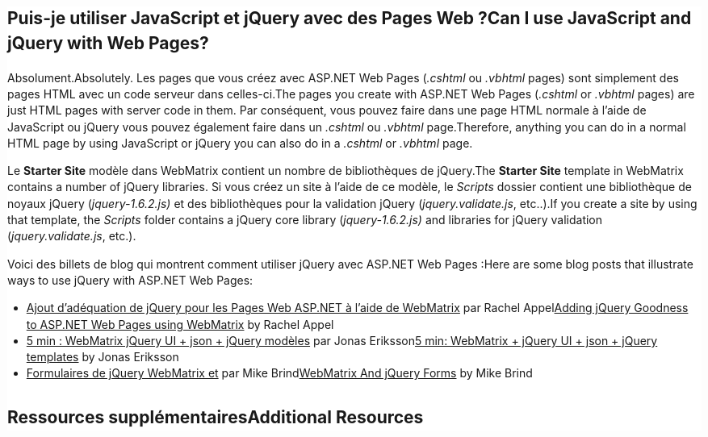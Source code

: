 <a id="Can_I_use_JavaScript_and_jQuery_with_Web_Pages"></a>
## <a name="can-i-use-javascript-and-jquery-with-web-pages"></a><span data-ttu-id="4cf60-183">Puis-je utiliser JavaScript et jQuery avec des Pages Web ?</span><span class="sxs-lookup"><span data-stu-id="4cf60-183">Can I use JavaScript and jQuery with Web Pages?</span></span>

<span data-ttu-id="4cf60-184">Absolument.</span><span class="sxs-lookup"><span data-stu-id="4cf60-184">Absolutely.</span></span> <span data-ttu-id="4cf60-185">Les pages que vous créez avec ASP.NET Web Pages (*.cshtml* ou *.vbhtml* pages) sont simplement des pages HTML avec un code serveur dans celles-ci.</span><span class="sxs-lookup"><span data-stu-id="4cf60-185">The pages you create with ASP.NET Web Pages (*.cshtml* or *.vbhtml* pages) are just HTML pages with server code in them.</span></span> <span data-ttu-id="4cf60-186">Par conséquent, vous pouvez faire dans une page HTML normale à l’aide de JavaScript ou jQuery vous pouvez également faire dans un *.cshtml* ou *.vbhtml* page.</span><span class="sxs-lookup"><span data-stu-id="4cf60-186">Therefore, anything you can do in a normal HTML page by using JavaScript or jQuery you can also do in a *.cshtml* or *.vbhtml* page.</span></span>

<span data-ttu-id="4cf60-187">Le **Starter Site** modèle dans WebMatrix contient un nombre de bibliothèques de jQuery.</span><span class="sxs-lookup"><span data-stu-id="4cf60-187">The **Starter Site** template in WebMatrix contains a number of jQuery libraries.</span></span> <span data-ttu-id="4cf60-188">Si vous créez un site à l’aide de ce modèle, le *Scripts* dossier contient une bibliothèque de noyaux jQuery (*jquery-1.6.2.js)* et des bibliothèques pour la validation jQuery (*jquery.validate.js*, etc..).</span><span class="sxs-lookup"><span data-stu-id="4cf60-188">If you create a site by using that template, the *Scripts* folder contains a jQuery core library (*jquery-1.6.2.js)* and libraries for jQuery validation (*jquery.validate.js*, etc.).</span></span>

<span data-ttu-id="4cf60-189">Voici des billets de blog qui montrent comment utiliser jQuery avec ASP.NET Web Pages :</span><span class="sxs-lookup"><span data-stu-id="4cf60-189">Here are some blog posts that illustrate ways to use jQuery with ASP.NET Web Pages:</span></span>

- <span data-ttu-id="4cf60-190">[Ajout d’adéquation de jQuery pour les Pages Web ASP.NET à l’aide de WebMatrix](http://rachelappel.com/jquery/adding-jquery-goodness-to-asp-net-web-pages-using-webmatrix/) par Rachel Appel</span><span class="sxs-lookup"><span data-stu-id="4cf60-190">[Adding jQuery Goodness to ASP.NET Web Pages using WebMatrix](http://rachelappel.com/jquery/adding-jquery-goodness-to-asp-net-web-pages-using-webmatrix/) by Rachel Appel</span></span>
- <span data-ttu-id="4cf60-191">[5 min : WebMatrix jQuery UI + json + jQuery modèles](http://joeriks.com/2011/01/30/5-min-webmatrix-jquery-ui-json-jquery-templates/) par Jonas Eriksson</span><span class="sxs-lookup"><span data-stu-id="4cf60-191">[5 min: WebMatrix + jQuery UI + json + jQuery templates](http://joeriks.com/2011/01/30/5-min-webmatrix-jquery-ui-json-jquery-templates/) by Jonas Eriksson</span></span>
- <span data-ttu-id="4cf60-192">[Formulaires de jQuery WebMatrix et](http://mikesdotnetting.com/Article/155/WebMatrix-And-jQuery-Forms) par Mike Brind</span><span class="sxs-lookup"><span data-stu-id="4cf60-192">[WebMatrix And jQuery Forms](http://mikesdotnetting.com/Article/155/WebMatrix-And-jQuery-Forms) by Mike Brind</span></span>

<a id="AdditionalResources"></a>
## <a name="additional-resources"></a><span data-ttu-id="4cf60-193">Ressources supplémentaires</span><span class="sxs-lookup"><span data-stu-id="4cf60-193">Additional Resources</span></span>


